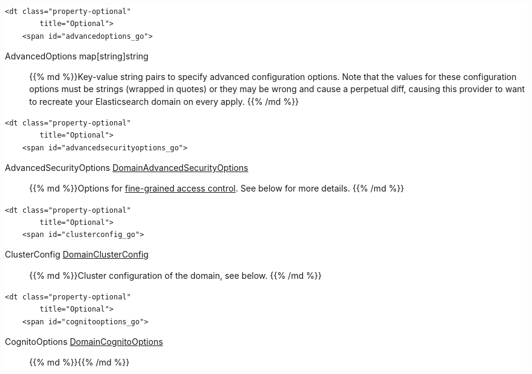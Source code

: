     <dt class="property-optional"
            title="Optional">
        <span id="advancedoptions_go">
<a href="#advancedoptions_go" style="color: inherit; text-decoration: inherit;">Advanced<wbr>Options</a>
</span> 
        <span class="property-indicator"></span>
        <span class="property-type">map[string]string</span>
    </dt>
    <dd>{{% md %}}Key-value string pairs to specify advanced configuration options.
Note that the values for these configuration options must be strings (wrapped in quotes) or they
may be wrong and cause a perpetual diff, causing this provider to want to recreate your Elasticsearch
domain on every apply.
{{% /md %}}</dd>

    <dt class="property-optional"
            title="Optional">
        <span id="advancedsecurityoptions_go">
<a href="#advancedsecurityoptions_go" style="color: inherit; text-decoration: inherit;">Advanced<wbr>Security<wbr>Options</a>
</span> 
        <span class="property-indicator"></span>
        <span class="property-type"><a href="#domainadvancedsecurityoptions">Domain<wbr>Advanced<wbr>Security<wbr>Options</a></span>
    </dt>
    <dd>{{% md %}}Options for [fine-grained access control](https://docs.aws.amazon.com/elasticsearch-service/latest/developerguide/fgac.html). See below for more details.
{{% /md %}}</dd>

    <dt class="property-optional"
            title="Optional">
        <span id="clusterconfig_go">
<a href="#clusterconfig_go" style="color: inherit; text-decoration: inherit;">Cluster<wbr>Config</a>
</span> 
        <span class="property-indicator"></span>
        <span class="property-type"><a href="#domainclusterconfig">Domain<wbr>Cluster<wbr>Config</a></span>
    </dt>
    <dd>{{% md %}}Cluster configuration of the domain, see below.
{{% /md %}}</dd>

    <dt class="property-optional"
            title="Optional">
        <span id="cognitooptions_go">
<a href="#cognitooptions_go" style="color: inherit; text-decoration: inherit;">Cognito<wbr>Options</a>
</span> 
        <span class="property-indicator"></span>
        <span class="property-type"><a href="#domaincognitooptions">Domain<wbr>Cognito<wbr>Options</a></span>
    </dt>
    <dd>{{% md %}}{{% /md %}}</dd>
